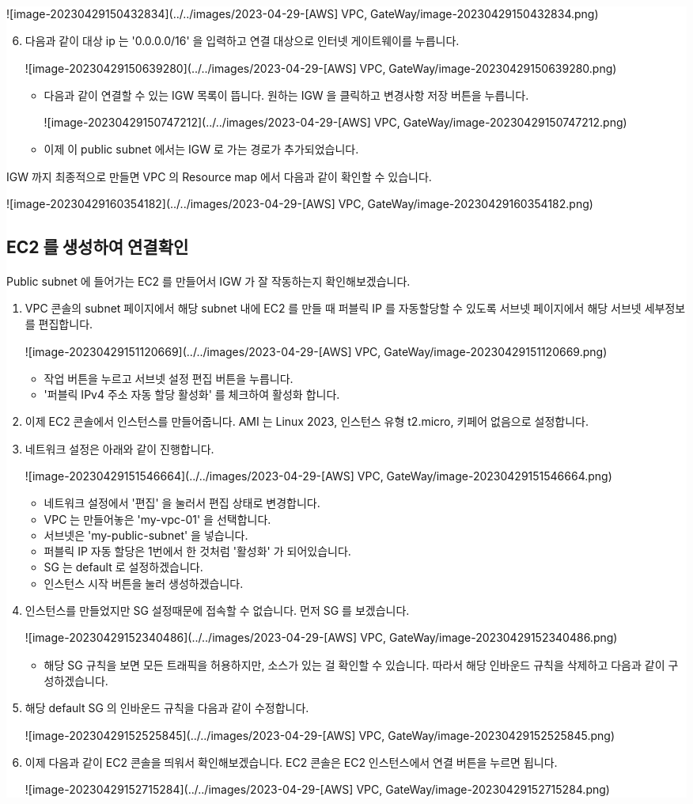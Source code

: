    ![image-20230429150432834](../../images/2023-04-29-[AWS] VPC, GateWay/image-20230429150432834.png)

6. 다음과 같이 대상 ip 는 '0.0.0.0/16' 을 입력하고 연결 대상으로 인터넷 게이트웨이를 누릅니다.

   ![image-20230429150639280](../../images/2023-04-29-[AWS] VPC, GateWay/image-20230429150639280.png)

   - 다음과 같이 연결할 수 있는 IGW 목록이 뜹니다. 원하는 IGW 을 클릭하고 변경사항 저장 버튼을 누릅니다.

     ![image-20230429150747212](../../images/2023-04-29-[AWS] VPC, GateWay/image-20230429150747212.png)

   - 이제 이 public subnet 에서는 IGW 로 가는 경로가 추가되었습니다.

IGW 까지 최종적으로 만들면 VPC 의 Resource map 에서 다음과 같이 확인할 수 있습니다. 

![image-20230429160354182](../../images/2023-04-29-[AWS] VPC, GateWay/image-20230429160354182.png)



## EC2 를 생성하여 연결확인

Public subnet 에 들어가는 EC2 를 만들어서 IGW 가 잘 작동하는지 확인해보겠습니다.

1. VPC 콘솔의 subnet 페이지에서 해당 subnet 내에 EC2 를 만들 때 퍼블릭 IP 를 자동할당할 수 있도록 서브넷 페이지에서 해당 서브넷 세부정보를 편집합니다. 

   ![image-20230429151120669](../../images/2023-04-29-[AWS] VPC, GateWay/image-20230429151120669.png)

   - 작업 버튼을 누르고 서브넷 설정 편집 버튼을 누릅니다.
   - '퍼블릭 IPv4 주소 자동 할당 활성화' 를 체크하여 활성화 합니다.

2. 이제 EC2 콘솔에서 인스턴스를 만들어줍니다. AMI 는 Linux 2023, 인스턴스 유형 t2.micro, 키페어 없음으로 설정합니다.

3. 네트워크 설정은 아래와 같이 진행합니다.

   ![image-20230429151546664](../../images/2023-04-29-[AWS] VPC, GateWay/image-20230429151546664.png)

   - 네트워크 설정에서 '편집' 을 눌러서 편집 상태로 변경합니다.
   - VPC 는 만들어놓은 'my-vpc-01' 을 선택합니다.
   - 서브넷은 'my-public-subnet' 을 넣습니다.
   - 퍼블릭 IP 자동 할당은 1번에서 한 것처럼 '활성화' 가 되어있습니다.
   - SG 는 default 로 설정하겠습니다.
   - 인스턴스 시작 버튼을 눌러 생성하겠습니다.

4. 인스턴스를 만들었지만 SG 설정때문에 접속할 수 없습니다. 먼저 SG 를 보겠습니다.

   ![image-20230429152340486](../../images/2023-04-29-[AWS] VPC, GateWay/image-20230429152340486.png)

   - 해당 SG 규칙을 보면 모든 트래픽을 허용하지만, 소스가 있는 걸 확인할 수 있습니다. 따라서 해당 인바운드 규칙을 삭제하고 다음과 같이 구성하겠습니다.

5. 해당 default SG 의 인바운드 규칙을 다음과 같이 수정합니다.

   ![image-20230429152525845](../../images/2023-04-29-[AWS] VPC, GateWay/image-20230429152525845.png)

6. 이제 다음과 같이 EC2 콘솔을 띄워서 확인해보겠습니다. EC2 콘솔은 EC2 인스턴스에서 연결 버튼을 누르면 됩니다.

   ![image-20230429152715284](../../images/2023-04-29-[AWS] VPC, GateWay/image-20230429152715284.png)
